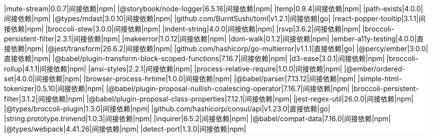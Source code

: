 |mute-stream|0.0.7|间接依赖|npm|
|@storybook/node-logger|6.5.16|间接依赖|npm|
|temp|0.9.4|间接依赖|npm|
|path-exists|4.0.0|间接依赖|npm|
|@types/mdast|3.0.10|间接依赖|npm|
|github.com/BurntSushi/toml|v1.2.1|间接依赖|go|
|react-popper-tooltip|3.1.1|间接依赖|npm|
|broccoli-stew|3.0.0|间接依赖|npm|
|indent-string|4.0.0|间接依赖|npm|
|rsvp|3.6.2|间接依赖|npm|
|broccoli-persistent-filter|2.3.1|间接依赖|npm|
|makeerror|1.0.12|间接依赖|npm|
|dom-walk|0.1.2|间接依赖|npm|
|ember-a11y-testing|4.0.0|直接依赖|npm|
|@jest/transform|26.6.2|间接依赖|npm|
|github.com/hashicorp/go-multierror|v1.1.1|直接依赖|go|
|@percy/ember|3.0.0|直接依赖|npm|
|@babel/plugin-transform-block-scoped-functions|7.16.7|间接依赖|npm|
|d3-ease|3.0.1|间接依赖|npm|
|broccoli-rollup|4.1.1|间接依赖|npm|
|ansi-styles|2.2.1|间接依赖|npm|
|process-relative-require|1.0.0|间接依赖|npm|
|@ember/ordered-set|4.0.0|间接依赖|npm|
|browser-process-hrtime|1.0.0|间接依赖|npm|
|@babel/parser|7.13.12|间接依赖|npm|
|simple-html-tokenizer|0.5.10|间接依赖|npm|
|@babel/plugin-proposal-nullish-coalescing-operator|7.16.7|间接依赖|npm|
|broccoli-persistent-filter|3.1.2|间接依赖|npm|
|@babel/plugin-proposal-class-properties|7.12.1|间接依赖|npm|
|jest-regex-util|26.0.0|间接依赖|npm|
|@types/broccoli-plugin|1.3.0|间接依赖|npm|
|github.com/hashicorp/consul/api|v1.23.0|直接依赖|go|
|string.prototype.trimend|1.0.3|间接依赖|npm|
|inquirer|6.5.2|间接依赖|npm|
|@babel/compat-data|7.16.0|间接依赖|npm|
|@types/webpack|4.41.26|间接依赖|npm|
|detect-port|1.3.0|间接依赖|npm|